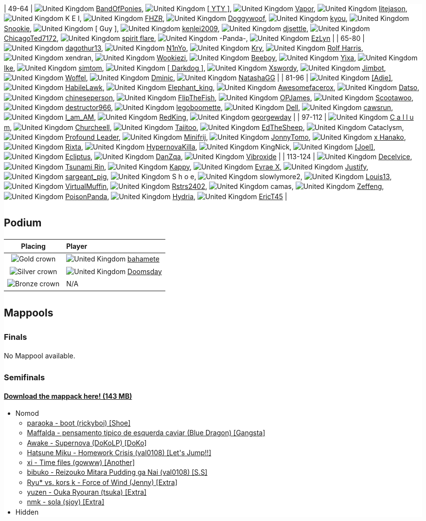 | 49-64 | ![][flag_GB] [BandOfPonies](https://osu.ppy.sh/users/2823272), ![][flag_GB] [[ YTY ]](https://osu.ppy.sh/users/3229140), ![][flag_GB] [Vapor](https://osu.ppy.sh/users/957822), ![][flag_GB] [litejason](https://osu.ppy.sh/users/2258232), ![][flag_GB] K E I, ![][flag_GB] [FHZR](https://osu.ppy.sh/users/3683845), ![][flag_GB] [Doggywoof](https://osu.ppy.sh/users/2833150), ![][flag_GB] [kyou](https://osu.ppy.sh/users/3269265), ![][flag_GB] [Snookie](https://osu.ppy.sh/users/1484934), ![][flag_GB] [ Guy ], ![][flag_GB] [kenlei2009](https://osu.ppy.sh/users/3307351), ![][flag_GB] [djsettle](https://osu.ppy.sh/users/4010354), ![][flag_GB] [ChicagoTed7172](https://osu.ppy.sh/users/2948139), ![][flag_GB] [spirit flare](https://osu.ppy.sh/users/3442136), ![][flag_GB] -Panda-, ![][flag_GB] [EzLyn](https://osu.ppy.sh/users/2709812) |
| 65-80 | ![][flag_GB] [dagothur13](https://osu.ppy.sh/users/4045400), ![][flag_GB] [N1nYo](https://osu.ppy.sh/users/3962610), ![][flag_GB] [Kry](https://osu.ppy.sh/users/2746200), ![][flag_GB] [Rolf Harris](https://osu.ppy.sh/users/3767425), ![][flag_GB] xendran, ![][flag_GB] [Wookiezi](https://osu.ppy.sh/users/4407567), ![][flag_GB] [Beeboy](https://osu.ppy.sh/users/2846636), ![][flag_GB] [Yixa](https://osu.ppy.sh/users/3646393), ![][flag_GB] [Ike](https://osu.ppy.sh/users/4618050), ![][flag_GB] [simtom](https://osu.ppy.sh/users/622481), ![][flag_GB] [[ Darkdog ]](https://osu.ppy.sh/users/2931939), ![][flag_GB] [Xswordy](https://osu.ppy.sh/users/639013), ![][flag_GB] [Jimbot](https://osu.ppy.sh/users/2018518), ![][flag_GB] [Woffel](https://osu.ppy.sh/users/3915122), ![][flag_GB] [Dminic](https://osu.ppy.sh/users/3444096), ![][flag_GB] [NatashaGG](https://osu.ppy.sh/users/3604326) |
| 81-96 | ![][flag_GB] [[Adie]](https://osu.ppy.sh/users/3012518), ![][flag_GB] [HabileLawk](https://osu.ppy.sh/users/3036609), ![][flag_GB] [Elephant_king](https://osu.ppy.sh/users/2812980), ![][flag_GB] [Awesomefacerox](https://osu.ppy.sh/users/3741296), ![][flag_GB] [Datso](linhttps://osu.ppy.sh/users/2718570k), ![][flag_GB] [chineseperson](https://osu.ppy.sh/users/3926391), ![][flag_GB] [FlipTheFish](https://osu.ppy.sh/users/2665746), ![][flag_GB] [OPJames](https://osu.ppy.sh/users/4117142), ![][flag_GB] [Scootawoo](https://osu.ppy.sh/users/1464467), ![][flag_GB] [destructor966](https://osu.ppy.sh/users/2667584), ![][flag_GB] [legoboomette](https://osu.ppy.sh/users/3181907), ![][flag_GB] [Dell](https://osu.ppy.sh/users/3891036), ![][flag_GB] [cawsrun](https://osu.ppy.sh/users/3603439), ![][flag_GB] [I_am_AM](https://osu.ppy.sh/users/4128147), ![][flag_GB] [RedKing](https://osu.ppy.sh/users/2754924), ![][flag_GB] [georgewday](https://osu.ppy.sh/users/4244200) |
| 97-112 | ![][flag_GB] [C a l l u m](https://osu.ppy.sh/users/1874680), ![][flag_GB] [Churcheell](https://osu.ppy.sh/users/2585115), ![][flag_GB] [Taiitoo](https://osu.ppy.sh/users/1144822), ![][flag_GB] [EdTheSheep](https://osu.ppy.sh/users/2612766), ![][flag_GB] Cataclysm, ![][flag_GB] [Profound Leader](https://osu.ppy.sh/users/4414604), ![][flag_GB] [Minifrij](https://osu.ppy.sh/users/3793976), ![][flag_GB] [JonnyTomo](https://osu.ppy.sh/users/2682203), ![][flag_GB] [x Hanako](https://osu.ppy.sh/users/2324063), ![][flag_GB] [Rixta](https://osu.ppy.sh/users/835286), ![][flag_GB] [HypernovaKilla](https://osu.ppy.sh/users/2643636), ![][flag_GB] KingNick, ![][flag_GB] [[Joel]](https://osu.ppy.sh/users/3358093), ![][flag_GB] [Ecliptus](https://osu.ppy.sh/users/3820504), ![][flag_GB] [DanZqa](https://osu.ppy.sh/users/4572097), ![][flag_GB] [Vibroxide](https://osu.ppy.sh/users/2066136) |
| 113-124 | ![][flag_GB] [Decelvice](https://osu.ppy.sh/users/3547388), ![][flag_GB] [Tsunami Rin](https://osu.ppy.sh/users/2085715), ![][flag_GB] [Kappy](https://osu.ppy.sh/users/3637719), ![][flag_GB] [Evrae X](https://osu.ppy.sh/users/3391738), ![][flag_GB] [Justify](https://osu.ppy.sh/users/3407664), ![][flag_GB] [sargeant_pig](https://osu.ppy.sh/users/4965229), ![][flag_GB] S h o e, ![][flag_GB] slowlymore2, ![][flag_GB] [Louis13](https://osu.ppy.sh/users/3354548), ![][flag_GB] [VirtualMuffin](https://osu.ppy.sh/users/3856263), ![][flag_GB] [Rstrs2402](https://osu.ppy.sh/users/4000641), ![][flag_GB] camas, ![][flag_GB] [Zeffeng](https://osu.ppy.sh/users/3111725), ![][flag_GB] [PoisonPanda](https://osu.ppy.sh/users/4693956), ![][flag_GB] [Hydria](https://osu.ppy.sh/users/808176), ![][flag_GB] [EricT45](https://osu.ppy.sh/users/3133935) |

## Podium

| Placing | Player |
| :-: | :-- |
| ![Gold crown](/wiki/shared/crown-gold.png "Winner") | ![][flag_GB] [bahamete](https://osu.ppy.sh/users/960620) |
| ![Silver crown](/wiki/shared/crown-silver.png "Second place") | ![][flag_GB] [Doomsday](https://osu.ppy.sh/users/18983) |
| ![Bronze crown](/wiki/shared/crown-bronze.png "Third place") | N/A |

## Mappools

### Finals

No Mappool available.

### Semifinals

**[Download the mappack here! (143 MB)](https://drive.google.com/open?id=1kgXkT3KZi-2pcxhF4VS9zvtWV-yl-2k2)**

- Nomod
  - [paraoka - boot (rickyboi) \[Shoe\]](https://osu.ppy.sh/beatmapsets/50131#osu/154226)
  - [Maffalda - pensamento tipico de esquerda caviar (Blue Dragon) \[Gangsta\]](https://osu.ppy.sh/beatmapsets/175036#osu/422328)
  - [Awake - Supernova (DoKoLP) \[DoKo\]](https://osu.ppy.sh/beatmapsets/42909#osu/138008)
  - [Hatsune Miku - Homework Crisis (val0108) \[Let's Jump!!\]](https://osu.ppy.sh/beatmapsets/33068#osu/108021)
  - [xi - Time files (gowww) \[Another\]](https://osu.ppy.sh/beatmapsets/49843#osu/153484)
  - [bibuko - Reizouko Mitara Pudding ga Nai (val0108) \[S.S\]](https://osu.ppy.sh/beatmapsets/90068#osu/256840)
  - [Ryu\* vs. kors k - Force of Wind (Jenny) \[Extra\]](https://osu.ppy.sh/beatmapsets/44519#osu/142239)
  - [yuzen - Ouka Ryouran (tsuka) \[Extra\]](https://osu.ppy.sh/beatmapsets/37647#osu/120918)
  - [nmk - sola (sjoy) \[Extra\]](https://osu.ppy.sh/beatmapsets/183267#osu/439135)
- Hidden

[flag_GB]: /wiki/shared/flag/GB.gif "United Kingdom"
[flag_FI]: /wiki/shared/flag/FI.gif "Finland"
[flag_DE]: /wiki/shared/flag/DE.gif "Germany"
[flag_NZ]: /wiki/shared/flag/NZ.gif "New Zealand"
[flag_US]: /wiki/shared/flag/US.gif "United States"